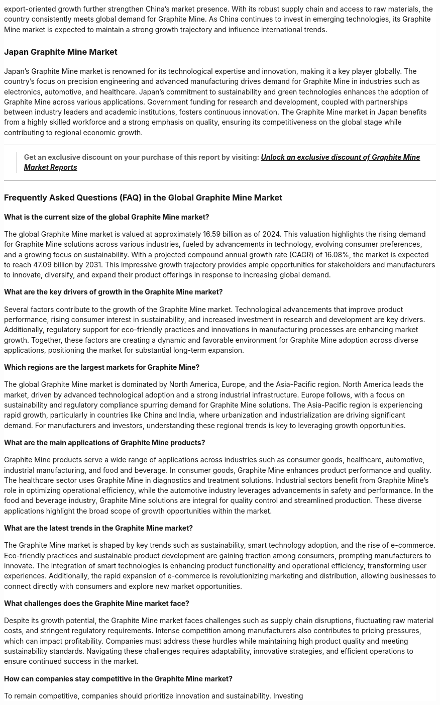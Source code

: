 export-oriented growth further strengthen China&rsquo;s market presence. With its robust supply chain and access to raw materials, the country consistently meets global demand for Graphite Mine. As China continues to invest in emerging technologies, its Graphite Mine market is expected to maintain a strong growth trajectory and influence international trends.</p><h3>Japan Graphite Mine Market</h3><p>Japan&rsquo;s Graphite Mine market is renowned for its technological expertise and innovation, making it a key player globally. The country&rsquo;s focus on precision engineering and advanced manufacturing drives demand for Graphite Mine in industries such as electronics, automotive, and healthcare. Japan&rsquo;s commitment to sustainability and green technologies enhances the adoption of Graphite Mine across various applications. Government funding for research and development, coupled with partnerships between industry leaders and academic institutions, fosters continuous innovation. The Graphite Mine market in Japan benefits from a highly skilled workforce and a strong emphasis on quality, ensuring its competitiveness on the global stage while contributing to regional economic growth.</p><hr /><blockquote><p><strong>Get an exclusive discount on your purchase of this report by visiting: <em><a href="://marketresearchpulse.com/ask-for-discount/137733?utm_source=Github&amp;utm_medium=027">Unlock an exclusive discount of Graphite Mine Market Reports</a></em>&nbsp;</strong></p></blockquote><hr /><h3>Frequently Asked Questions (FAQ) in the Global Graphite Mine Market</h3><p><strong>What is the current size of the global Graphite Mine market?</strong></p><p>The global Graphite Mine market is valued at approximately 16.59 billion as of 2024. This valuation highlights the rising demand for Graphite Mine solutions across various industries, fueled by advancements in technology, evolving consumer preferences, and a growing focus on sustainability. With a projected compound annual growth rate (CAGR) of 16.08%, the market is expected to reach 47.09 billion by 2031. This impressive growth trajectory provides ample opportunities for stakeholders and manufacturers to innovate, diversify, and expand their product offerings in response to increasing global demand.</p><p><strong>What are the key drivers of growth in the Graphite Mine market?</strong></p><p>Several factors contribute to the growth of the Graphite Mine market. Technological advancements that improve product performance, rising consumer interest in sustainability, and increased investment in research and development are key drivers. Additionally, regulatory support for eco-friendly practices and innovations in manufacturing processes are enhancing market growth. Together, these factors are creating a dynamic and favorable environment for Graphite Mine adoption across diverse applications, positioning the market for substantial long-term expansion.</p><p><strong>Which regions are the largest markets for Graphite Mine?</strong></p><p>The global Graphite Mine market is dominated by North America, Europe, and the Asia-Pacific region. North America leads the market, driven by advanced technological adoption and a strong industrial infrastructure. Europe follows, with a focus on sustainability and regulatory compliance spurring demand for Graphite Mine solutions. The Asia-Pacific region is experiencing rapid growth, particularly in countries like China and India, where urbanization and industrialization are driving significant demand. For manufacturers and investors, understanding these regional trends is key to leveraging growth opportunities.</p><p><strong>What are the main applications of Graphite Mine products?</strong></p><p>Graphite Mine products serve a wide range of applications across industries such as consumer goods, healthcare, automotive, industrial manufacturing, and food and beverage. In consumer goods, Graphite Mine enhances product performance and quality. The healthcare sector uses Graphite Mine in diagnostics and treatment solutions. Industrial sectors benefit from Graphite Mine&rsquo;s role in optimizing operational efficiency, while the automotive industry leverages advancements in safety and performance. In the food and beverage industry, Graphite Mine solutions are integral for quality control and streamlined production. These diverse applications highlight the broad scope of growth opportunities within the market.</p><p><strong>What are the latest trends in the Graphite Mine market?</strong></p><p>The Graphite Mine market is shaped by key trends such as sustainability, smart technology adoption, and the rise of e-commerce. Eco-friendly practices and sustainable product development are gaining traction among consumers, prompting manufacturers to innovate. The integration of smart technologies is enhancing product functionality and operational efficiency, transforming user experiences. Additionally, the rapid expansion of e-commerce is revolutionizing marketing and distribution, allowing businesses to connect directly with consumers and explore new market opportunities.</p><p><strong>What challenges does the Graphite Mine market face?</strong></p><p>Despite its growth potential, the Graphite Mine market faces challenges such as supply chain disruptions, fluctuating raw material costs, and stringent regulatory requirements. Intense competition among manufacturers also contributes to pricing pressures, which can impact profitability. Companies must address these hurdles while maintaining high product quality and meeting sustainability standards. Navigating these challenges requires adaptability, innovative strategies, and efficient operations to ensure continued success in the market.</p><p><strong>How can companies stay competitive in the Graphite Mine market?</strong></p><p>To remain competitive, companies should prioritize innovation and sustainability. Investing